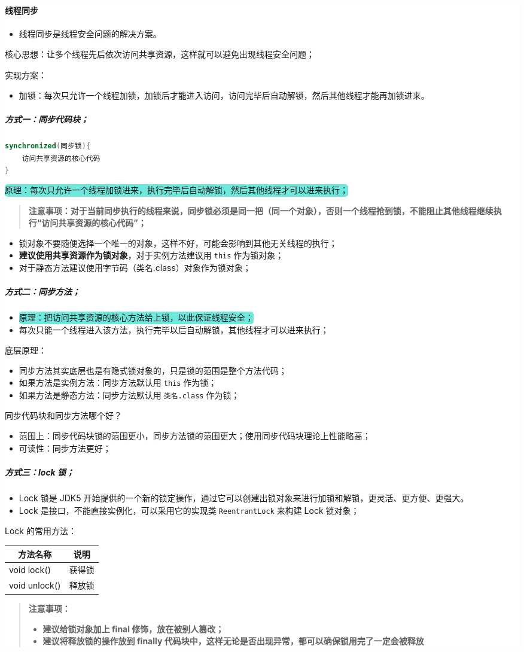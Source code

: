 #### 线程同步

-   线程同步是线程安全问题的解决方案。

核心思想：让多个线程先后依次访问共享资源，这样就可以避免出现线程安全问题；

实现方案：

-   加锁：每次只允许一个线程加锁，加锁后才能进入访问，访问完毕后自动解锁，然后其他线程才能再加锁进来。

##### 方式一：同步代码块；

```java
synchronized(同步锁){
	访问共享资源的核心代码
}
```

<span style="background:#6fe7dd; border-radius:5px; display:inline-block;">原理：每次只允许一个线程加锁进来，执行完毕后自动解锁，然后其他线程才可以进来执行；</span>

>   **注意事项：对于当前同步执行的线程来说，同步锁必须是同一把（同一个对象），否则一个线程抢到锁，不能阻止其他线程继续执行“访问共享资源的核心代码”；**

-   锁对象不要随便选择一个唯一的对象，这样不好，可能会影响到其他无关线程的执行；
-   **建议使用共享资源作为锁对象**，对于实例方法建议用 `this` 作为锁对象；
-   对于静态方法建议使用字节码（类名.class）对象作为锁对象；

##### 方式二：同步方法；

-   <span style="background:#6fe7dd; border-radius:5px; display:inline-block;">原理：把访问共享资源的核心方法给上锁，以此保证线程安全；</span>
-   每次只能一个线程进入该方法，执行完毕以后自动解锁，其他线程才可以进来执行；

底层原理：

-   同步方法其实底层也是有隐式锁对象的，只是锁的范围是整个方法代码；
-   如果方法是实例方法：同步方法默认用 `this` 作为锁；
-   如果方法是静态方法：同步方法默认用 `类名.class` 作为锁；

同步代码块和同步方法哪个好？

-   范围上：同步代码块锁的范围更小，同步方法锁的范围更大；使用同步代码块理论上性能略高；
-   可读性：同步方法更好；

##### 方式三：lock 锁；

-   Lock 锁是 JDK5 开始提供的一个新的锁定操作，通过它可以创建出锁对象来进行加锁和解锁，更灵活、更方便、更强大。
-   Lock 是接口，不能直接实例化，可以采用它的实现类 `ReentrantLock` 来构建 Lock 锁对象；

Lock 的常用方法：

| 方法名称      | 说明   |
| ------------- | ------ |
| void lock()   | 获得锁 |
| void unlock() | 释放锁 |

>   **注意事项：**
>
>   -   **建议给锁对象加上 final 修饰，放在被别人篡改；**
>   -   **建议将释放锁的操作放到 finally 代码块中，这样无论是否出现异常，都可以确保锁用完了一定会被释放**
